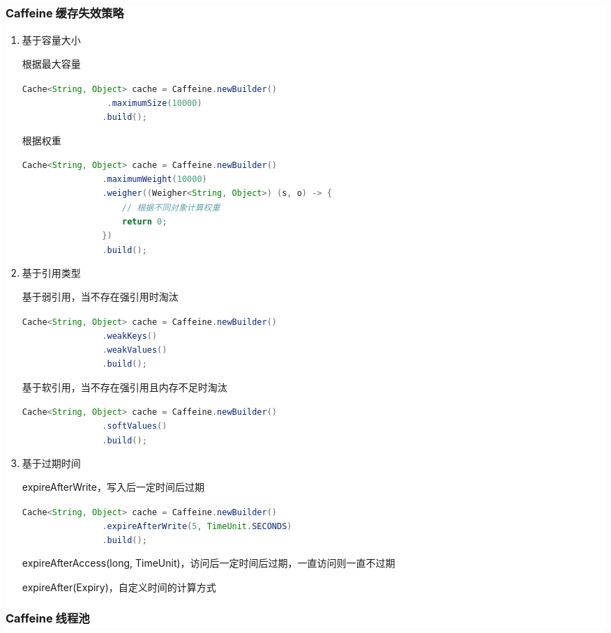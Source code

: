 ### Caffeine 缓存失效策略

1. 基于容量大小

   根据最大容量

   ```java
   Cache<String, Object> cache = Caffeine.newBuilder()
                  	.maximumSize(10000)
                   .build();
   ```

   根据权重

   ```java
   Cache<String, Object> cache = Caffeine.newBuilder()
                   .maximumWeight(10000)
                   .weigher((Weigher<String, Object>) (s, o) -> {
                       // 根据不同对象计算权重
                       return 0;
                   })
                   .build();
   ```

2. 基于引用类型

   基于弱引用，当不存在强引用时淘汰

   ```java
   Cache<String, Object> cache = Caffeine.newBuilder()
                   .weakKeys()
                   .weakValues()
                   .build();
   ```

   基于软引用，当不存在强引用且内存不足时淘汰

   ```java
   Cache<String, Object> cache = Caffeine.newBuilder()
                   .softValues()
                   .build();

3. 基于过期时间

   expireAfterWrite，写入后一定时间后过期

   ```java
   Cache<String, Object> cache = Caffeine.newBuilder()
                   .expireAfterWrite(5, TimeUnit.SECONDS)
                   .build();
   ```

   expireAfterAccess(long, TimeUnit)，访问后一定时间后过期，一直访问则一直不过期

   expireAfter(Expiry)，自定义时间的计算方式

### Caffeine 线程池
